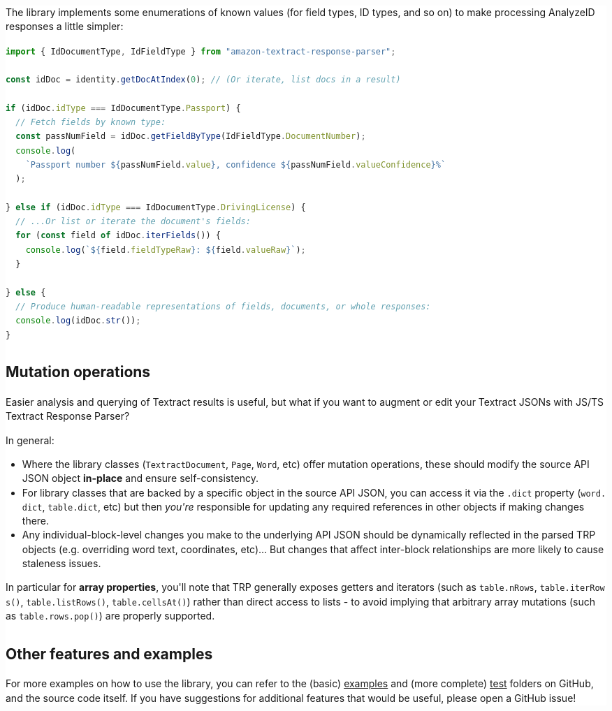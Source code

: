 The library implements some enumerations of known values (for field types, ID types, and so on) to make processing AnalyzeID responses a little simpler:

```typescript
import { IdDocumentType, IdFieldType } from "amazon-textract-response-parser";

const idDoc = identity.getDocAtIndex(0); // (Or iterate, list docs in a result)

if (idDoc.idType === IdDocumentType.Passport) {
  // Fetch fields by known type:
  const passNumField = idDoc.getFieldByType(IdFieldType.DocumentNumber);
  console.log(
    `Passport number ${passNumField.value}, confidence ${passNumField.valueConfidence}%`
  );

} else if (idDoc.idType === IdDocumentType.DrivingLicense) {
  // ...Or list or iterate the document's fields:
  for (const field of idDoc.iterFields()) {
    console.log(`${field.fieldTypeRaw}: ${field.valueRaw}`);
  }

} else {
  // Produce human-readable representations of fields, documents, or whole responses:
  console.log(idDoc.str());
}
```


## Mutation operations

Easier analysis and querying of Textract results is useful, but what if you want to augment or edit your Textract JSONs with JS/TS Textract Response Parser?

In general:

- Where the library classes (`TextractDocument`, `Page`, `Word`, etc) offer mutation operations, these should modify the source API JSON object **in-place** and ensure self-consistency.
- For library classes that are backed by a specific object in the source API JSON, you can access it via the `.dict` property (`word.dict`, `table.dict`, etc) but then *you're* responsible for updating any required references in other objects if making changes there.
- Any individual-block-level changes you make to the underlying API JSON should be dynamically reflected in the parsed TRP objects (e.g. overriding word text, coordinates, etc)... But changes that affect inter-block relationships are more likely to cause staleness issues.

In particular for **array properties**, you'll note that TRP generally exposes getters and iterators (such as `table.nRows`, `table.iterRows()`, `table.listRows()`, `table.cellsAt()`) rather than direct access to lists - to avoid implying that arbitrary array mutations (such as `table.rows.pop()`) are properly supported.


## Other features and examples

For more examples on how to use the library, you can refer to the (basic) [examples](examples/) and (more complete) [test](test/) folders on GitHub, and the source code itself. If you have suggestions for additional features that would be useful, please open a GitHub issue!
